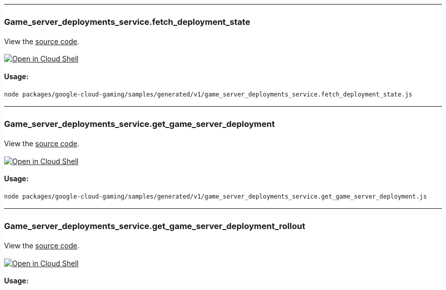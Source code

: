
-----




### Game_server_deployments_service.fetch_deployment_state

View the [source code](https://github.com/googleapis/google-cloud-node/blob/main/packages/google-cloud-gaming/samples/generated/v1/game_server_deployments_service.fetch_deployment_state.js).

[![Open in Cloud Shell][shell_img]](https://console.cloud.google.com/cloudshell/open?git_repo=https://github.com/googleapis/google-cloud-node&page=editor&open_in_editor=packages/google-cloud-gaming/samples/generated/v1/game_server_deployments_service.fetch_deployment_state.js,samples/README.md)

__Usage:__


`node packages/google-cloud-gaming/samples/generated/v1/game_server_deployments_service.fetch_deployment_state.js`


-----




### Game_server_deployments_service.get_game_server_deployment

View the [source code](https://github.com/googleapis/google-cloud-node/blob/main/packages/google-cloud-gaming/samples/generated/v1/game_server_deployments_service.get_game_server_deployment.js).

[![Open in Cloud Shell][shell_img]](https://console.cloud.google.com/cloudshell/open?git_repo=https://github.com/googleapis/google-cloud-node&page=editor&open_in_editor=packages/google-cloud-gaming/samples/generated/v1/game_server_deployments_service.get_game_server_deployment.js,samples/README.md)

__Usage:__


`node packages/google-cloud-gaming/samples/generated/v1/game_server_deployments_service.get_game_server_deployment.js`


-----




### Game_server_deployments_service.get_game_server_deployment_rollout

View the [source code](https://github.com/googleapis/google-cloud-node/blob/main/packages/google-cloud-gaming/samples/generated/v1/game_server_deployments_service.get_game_server_deployment_rollout.js).

[![Open in Cloud Shell][shell_img]](https://console.cloud.google.com/cloudshell/open?git_repo=https://github.com/googleapis/google-cloud-node&page=editor&open_in_editor=packages/google-cloud-gaming/samples/generated/v1/game_server_deployments_service.get_game_server_deployment_rollout.js,samples/README.md)

__Usage:__


[//]: # "This README.md file is auto-generated, all changes to this file will be lost."
[//]: # "To regenerate it, use `python -m synthtool`."
[shell_img]: https://gstatic.com/cloudssh/images/open-btn.png
[shell_link]: https://console.cloud.google.com/cloudshell/open?git_repo=https://github.com/googleapis/google-cloud-node&page=editor&open_in_editor=samples/README.md
[product-docs]: https://cloud.google.com/game-servers/